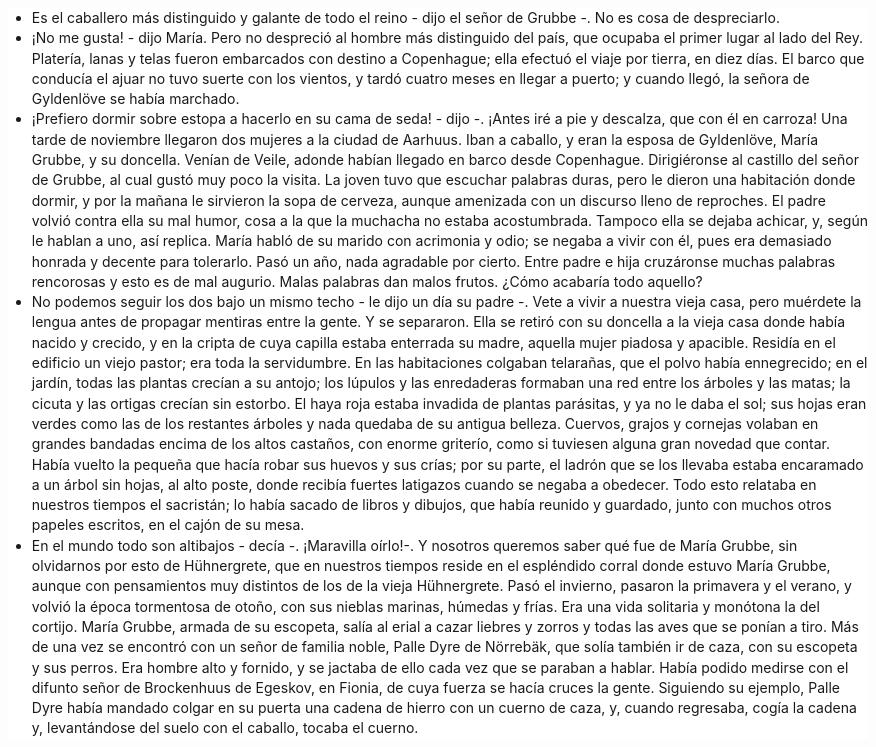 - Es el caballero más distinguido y galante de todo el reino - dijo el
señor de Grubbe -. No es cosa de despreciarlo.
- ¡No me gusta! - dijo María. Pero no despreció al hombre más
distinguido del país, que ocupaba el primer lugar al lado del Rey.
Platería, lanas y telas fueron embarcados con destino a Copenhague; ella
efectuó el viaje por tierra, en diez días. El barco que conducía el
ajuar no tuvo suerte con los vientos, y tardó cuatro meses en llegar a
puerto; y cuando llegó, la señora de Gyldenlöve se había marchado.
- ¡Prefiero dormir sobre estopa a hacerlo en su cama de seda! - dijo -.
¡Antes iré a pie y descalza, que con él en carroza!
Una tarde de noviembre llegaron dos mujeres a la ciudad de Aarhuus. Iban
a caballo, y eran la esposa de Gyldenlöve, María Grubbe, y su doncella.
Venían de Veile, adonde habían llegado en barco desde Copenhague.
Dirigiéronse al castillo del señor de Grubbe, al cual gustó muy poco la
visita. La joven tuvo que escuchar palabras duras, pero le dieron una
habitación donde dormir, y por la mañana le sirvieron la sopa de
cerveza, aunque amenizada con un discurso lleno de reproches. El padre
volvió contra ella su mal humor, cosa a la que la muchacha no estaba
acostumbrada. Tampoco ella se dejaba achicar, y, según le hablan a uno,
así replica. María habló de su marido con acrimonia y odio; se negaba a
vivir con él, pues era demasiado honrada y decente para tolerarlo.
Pasó un año, nada agradable por cierto. Entre padre e hija cruzáronse
muchas palabras rencorosas y esto es de mal augurio. Malas palabras dan
malos frutos. ¿Cómo acabaría todo aquello?
- No podemos seguir los dos bajo un mismo techo - le dijo un día su
padre -. Vete a vivir a nuestra vieja casa, pero muérdete la lengua
antes de propagar mentiras entre la gente.
Y se separaron. Ella se retiró con su doncella a la vieja casa donde
había nacido y crecido, y en la cripta de cuya capilla estaba enterrada
su madre, aquella mujer piadosa y apacible. Residía en el edificio un
viejo pastor; era toda la servidumbre. En las habitaciones colgaban
telarañas, que el polvo había ennegrecido; en el jardín, todas las
plantas crecían a su antojo; los lúpulos y las enredaderas formaban una
red entre los árboles y las matas; la cicuta y las ortigas crecían sin
estorbo. El haya roja estaba invadida de plantas parásitas, y ya no le
daba el sol; sus hojas eran verdes como las de los restantes árboles y
nada quedaba de su antigua belleza.
Cuervos, grajos y cornejas volaban en grandes bandadas encima de los
altos castaños, con enorme griterío, como si tuviesen alguna gran
novedad que contar. Había vuelto la pequeña que hacía robar sus huevos y
sus crías; por su parte, el ladrón que se los llevaba estaba encaramado
a un árbol sin hojas, al alto poste, donde recibía fuertes latigazos
cuando se negaba a obedecer.
Todo esto relataba en nuestros tiempos el sacristán; lo había sacado de
libros y dibujos, que había reunido y guardado, junto con muchos otros
papeles escritos, en el cajón de su mesa.
- En el mundo todo son altibajos - decía -. ¡Maravilla oírlo!-. Y
nosotros queremos saber qué fue de María Grubbe, sin olvidarnos por esto
de Hühnergrete, que en nuestros tiempos reside en el espléndido corral
donde estuvo María Grubbe, aunque con pensamientos muy distintos de los
de la vieja Hühnergrete.
Pasó el invierno, pasaron la primavera y el verano, y volvió la época
tormentosa de otoño, con sus nieblas marinas, húmedas y frías. Era una
vida solitaria y monótona la del cortijo.
María Grubbe, armada de su escopeta, salía al erial a cazar liebres y
zorros y todas las aves que se ponían a tiro. Más de una vez se encontró
con un señor de familia noble, Palle Dyre de Nörrebäk, que solía también
ir de caza, con su escopeta y sus perros. Era hombre alto y fornido, y
se jactaba de ello cada vez que se paraban a hablar. Había podido
medirse con el difunto señor de Brockenhuus de Egeskov, en Fionia, de
cuya fuerza se hacía cruces la gente. Siguiendo su ejemplo, Palle Dyre
había mandado colgar en su puerta una cadena de hierro con un cuerno de
caza, y, cuando regresaba, cogía la cadena y, levantándose del suelo con
el caballo, tocaba el cuerno.